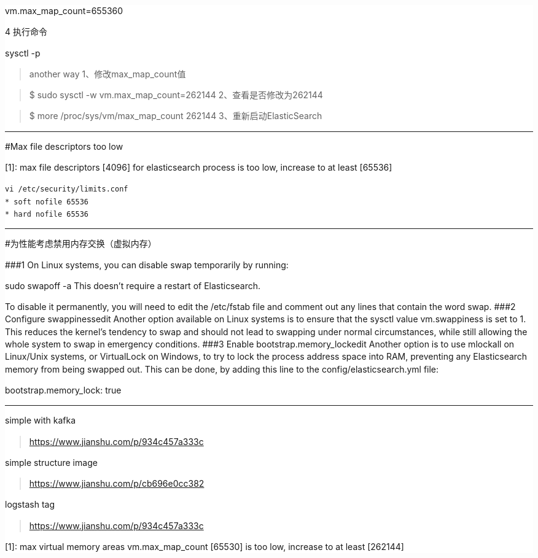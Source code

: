 vm.max_map_count=655360

4 执行命令

sysctl -p


>another way
1、修改max_map_count值

>$ sudo sysctl -w vm.max_map_count=262144
2、查看是否修改为262144

>$ more /proc/sys/vm/max_map_count
262144
3、重新启动ElasticSearch


---

#Max file descriptors too low

[1]: max file descriptors [4096] for elasticsearch process is too low, increase to at least [65536]

```
vi /etc/security/limits.conf
* soft nofile 65536
* hard nofile 65536
```

---


#为性能考虑禁用内存交换（虚拟内存）

###1
On Linux systems, you can disable swap temporarily by running:

sudo swapoff -a
This doesn’t require a restart of Elasticsearch.

To disable it permanently, you will need to edit the /etc/fstab file and comment out any lines that contain the word swap.
###2
Configure swappinessedit
Another option available on Linux systems is to ensure that the sysctl value vm.swappiness is set to 1. This reduces the kernel’s tendency to swap and should not lead to swapping under normal circumstances, while still allowing the whole system to swap in emergency conditions.
###3
Enable bootstrap.memory_lockedit
Another option is to use mlockall on Linux/Unix systems, or VirtualLock on Windows, to try to lock the process address space into RAM, preventing any Elasticsearch memory from being swapped out. This can be done, by adding this line to the config/elasticsearch.yml file:

bootstrap.memory_lock: true




---

simple with kafka
>https://www.jianshu.com/p/934c457a333c


simple structure image
>https://www.jianshu.com/p/cb696e0cc382


logstash tag
>https://www.jianshu.com/p/934c457a333c

[1]: max virtual memory areas vm.max_map_count [65530] is too low, increase to at least [262144]